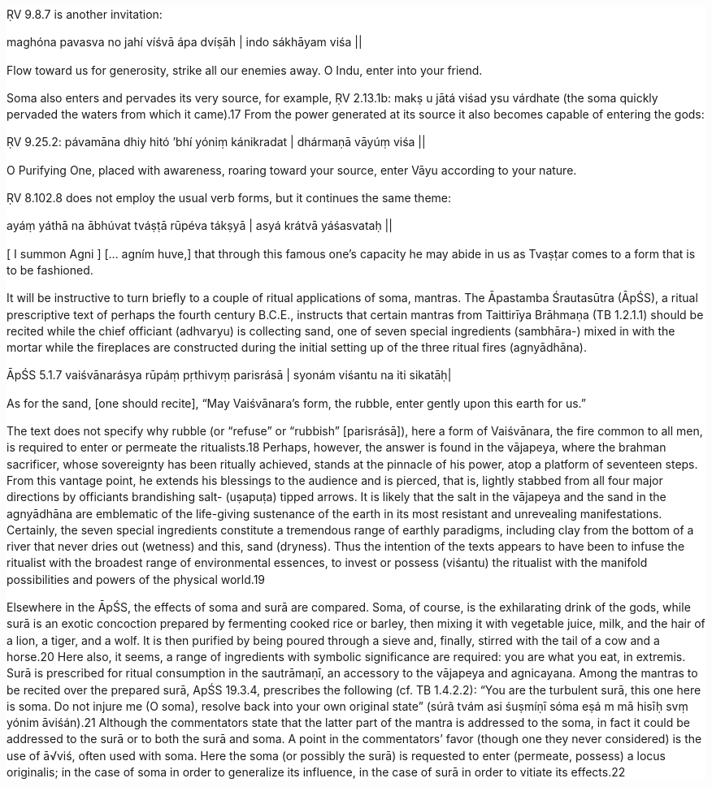 ṚV 9.8.7 is another invitation:

maghóna  pavasva no jahí víśvā ápa dvíṣāh | indo sákhāyam  viśa ||

Flow toward us for generosity, strike all our enemies away. O Indu, enter into your friend.

Soma also enters and pervades its very source, for example, ṚV 2.13.1b: makṣ u jātá  viśad ysu várdhate (the soma quickly pervaded the waters from which it came).17 From the power generated at its source it also becomes capable of entering the gods:

ṚV 9.25.2:	pávamāna dhiy hitó ’bhí yóniṃ kánikradat | dhármaṇā vāyúṃ viśa ||

O Purifying One, placed with awareness, roaring toward your source, enter Vāyu according to your nature.

ṚV 8.102.8 does not employ the usual verb forms, but it continues the same theme:

ayáṃ yáthā na ābhúvat tváṣṭā rūpéva tákṣyā | asyá krátvā yáśasvataḥ ||

[ I summon Agni ] [… agním  huve,] that through this famous one’s capacity he may abide in us as Tvaṣṭar comes to a form that is to be fashioned.

It will be instructive to turn briefly to a couple of ritual applications of soma, mantras. The Āpastamba Śrautasūtra (ĀpŚS), a ritual prescriptive text of perhaps the fourth century B.C.E., instructs that certain mantras from Taittirīya Brāhmaṇa (TB 1.2.1.1) should be recited while the chief officiant (adhvaryu) is collecting sand, one of seven special ingredients (sambhāra-) mixed in with the mortar while the fireplaces are constructed during the initial setting up of the three ritual fires (agnyādhāna).

ĀpŚS 5.1.7	vaiśvānarásya rūpáṃ pṛthivyṃ parisrásā | syonám  viśantu na iti sikatāḥ|

As for the sand, [one should recite], “May Vaiśvānara’s form, the rubble, enter gently upon this earth for us.”

The text does not specify why rubble (or “refuse” or “rubbish” [parisrásā]), here a form of Vaiśvānara, the fire common to all men, is required to enter or permeate the ritualists.18 Perhaps, however, the answer is found in the vājapeya, where the brahman sacrificer, whose sovereignty has been ritually achieved, stands at the pinnacle of his power, atop a platform of seventeen steps. From this vantage point, he extends his blessings to the audience and is pierced, that is, lightly stabbed from all four major directions by officiants brandishing salt- (uṣapuṭa) tipped arrows. It is likely that the salt in the vājapeya and the sand in the agnyādhāna are emblematic of the life-giving sustenance of the earth in its most resistant and unrevealing manifestations. Certainly, the seven special ingredients constitute a tremendous range of earthly paradigms, including clay from the bottom of a river that never dries out (wetness) and this, sand (dryness). Thus the intention of the texts appears to have been to infuse the ritualist with the broadest range of environmental essences, to invest or possess (viśantu) the ritualist with the manifold possibilities and powers of the physical world.19

Elsewhere in the ĀpŚS, the effects of soma and surā are compared. Soma, of course, is the exhilarating drink of the gods, while surā is an exotic concoction prepared by fermenting cooked rice or barley, then mixing it with vegetable juice, milk, and the hair of a lion, a tiger, and a wolf. It is then purified by being poured through a sieve and, finally, stirred with the tail of a cow and a horse.20 Here also, it seems, a range of ingredients with symbolic significance are required: you are what you eat, in extremis. Surā is prescribed for ritual consumption in the sautrāmaṇī, an accessory to the vājapeya and agnicayana. Among the mantras to be recited over the prepared surā, ApŚS 19.3.4, prescribes the following (cf. TB 1.4.2.2): “You are the turbulent surā, this one here is soma. Do not injure me (O soma), resolve back into your own original state” (súrã tvám asi śuṣmíṇī sóma eṣá m mā hisīḥ svṃ yónim āviśán).21 Although the commentators state that the latter part of the mantra is addressed to the soma, in fact it could be addressed to the surā or to both the surā and soma. A point in the commentators’ favor (though one they never considered) is the use of ā√viś, often used with soma. Here the soma (or possibly the surā) is requested to enter (permeate, possess) a locus originalis; in the case of soma in order to generalize its influence, in the case of surā in order to vitiate its effects.22
